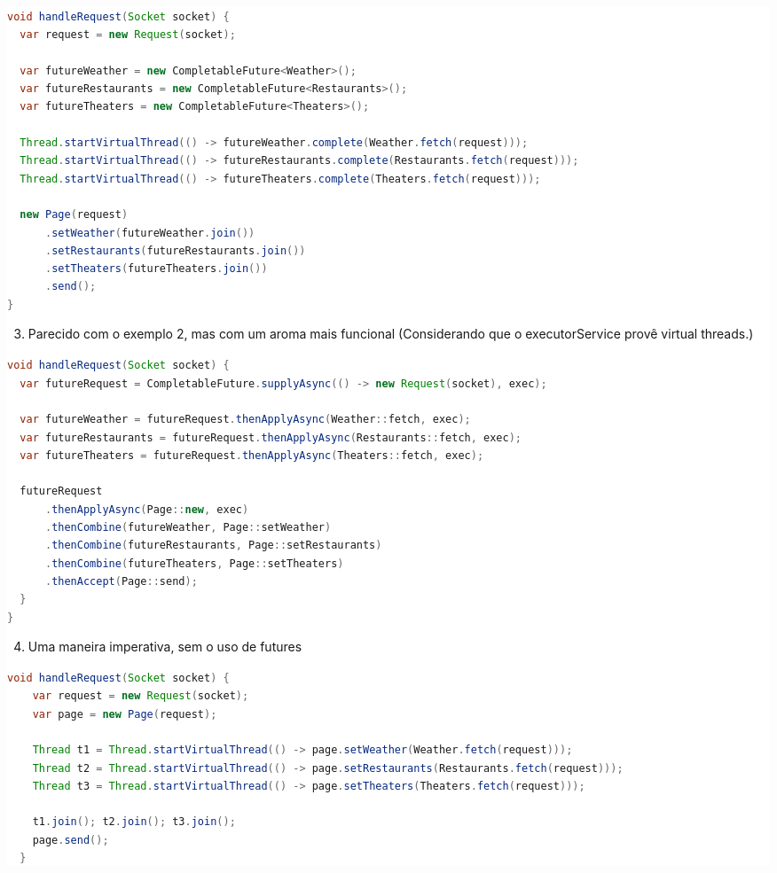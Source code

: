 ```java
void handleRequest(Socket socket) {
  var request = new Request(socket);

  var futureWeather = new CompletableFuture<Weather>();
  var futureRestaurants = new CompletableFuture<Restaurants>();
  var futureTheaters = new CompletableFuture<Theaters>();

  Thread.startVirtualThread(() -> futureWeather.complete(Weather.fetch(request)));
  Thread.startVirtualThread(() -> futureRestaurants.complete(Restaurants.fetch(request)));
  Thread.startVirtualThread(() -> futureTheaters.complete(Theaters.fetch(request)));

  new Page(request)
      .setWeather(futureWeather.join())
      .setRestaurants(futureRestaurants.join())
      .setTheaters(futureTheaters.join())
      .send();
}
```

3. Parecido com o exemplo 2, mas com um aroma mais funcional (Considerando que o executorService provê virtual threads.)

```java
void handleRequest(Socket socket) {
  var futureRequest = CompletableFuture.supplyAsync(() -> new Request(socket), exec);

  var futureWeather = futureRequest.thenApplyAsync(Weather::fetch, exec);
  var futureRestaurants = futureRequest.thenApplyAsync(Restaurants::fetch, exec);
  var futureTheaters = futureRequest.thenApplyAsync(Theaters::fetch, exec);

  futureRequest
      .thenApplyAsync(Page::new, exec)
      .thenCombine(futureWeather, Page::setWeather)
      .thenCombine(futureRestaurants, Page::setRestaurants)
      .thenCombine(futureTheaters, Page::setTheaters)
      .thenAccept(Page::send);
  }
}
```

4. Uma maneira imperativa, sem o uso de futures

```java
void handleRequest(Socket socket) {
    var request = new Request(socket);
    var page = new Page(request);
    
    Thread t1 = Thread.startVirtualThread(() -> page.setWeather(Weather.fetch(request)));
    Thread t2 = Thread.startVirtualThread(() -> page.setRestaurants(Restaurants.fetch(request)));
    Thread t3 = Thread.startVirtualThread(() -> page.setTheaters(Theaters.fetch(request)));
    
    t1.join(); t2.join(); t3.join();
    page.send();
  }
```
